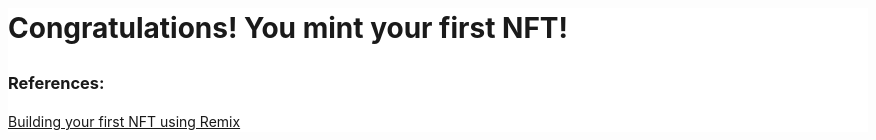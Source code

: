 # **Congratulations! You mint your first NFT!**

### References:

[Building your first NFT using Remix](https://www.inmindsoftware.com/2021/06/30/building-your-first-nft-an-easy-tutorial-part-1/)
